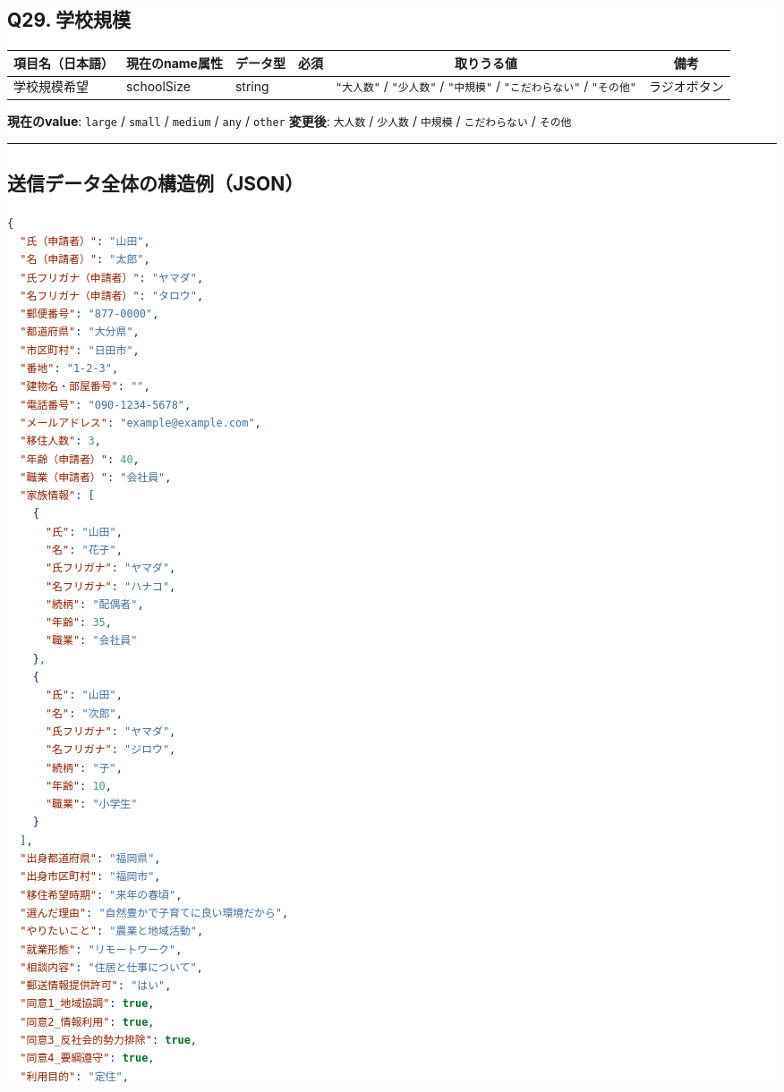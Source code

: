 
## Q29. 学校規模

| 項目名（日本語） | 現在のname属性 | データ型 | 必須 | 取りうる値 | 備考 |
|---|---|---|---|---|---|
| 学校規模希望 | schoolSize | string |  | `"大人数"` / `"少人数"` / `"中規模"` / `"こだわらない"` / `"その他"` | ラジオボタン |

**現在のvalue**: `large` / `small` / `medium` / `any` / `other`
**変更後**: `大人数` / `少人数` / `中規模` / `こだわらない` / `その他`

---

## 送信データ全体の構造例（JSON）

```json
{
  "氏（申請者）": "山田",
  "名（申請者）": "太郎",
  "氏フリガナ（申請者）": "ヤマダ",
  "名フリガナ（申請者）": "タロウ",
  "郵便番号": "877-0000",
  "都道府県": "大分県",
  "市区町村": "日田市",
  "番地": "1-2-3",
  "建物名・部屋番号": "",
  "電話番号": "090-1234-5678",
  "メールアドレス": "example@example.com",
  "移住人数": 3,
  "年齢（申請者）": 40,
  "職業（申請者）": "会社員",
  "家族情報": [
    {
      "氏": "山田",
      "名": "花子",
      "氏フリガナ": "ヤマダ",
      "名フリガナ": "ハナコ",
      "続柄": "配偶者",
      "年齢": 35,
      "職業": "会社員"
    },
    {
      "氏": "山田",
      "名": "次郎",
      "氏フリガナ": "ヤマダ",
      "名フリガナ": "ジロウ",
      "続柄": "子",
      "年齢": 10,
      "職業": "小学生"
    }
  ],
  "出身都道府県": "福岡県",
  "出身市区町村": "福岡市",
  "移住希望時期": "来年の春頃",
  "選んだ理由": "自然豊かで子育てに良い環境だから",
  "やりたいこと": "農業と地域活動",
  "就業形態": "リモートワーク",
  "相談内容": "住居と仕事について",
  "郵送情報提供許可": "はい",
  "同意1_地域協調": true,
  "同意2_情報利用": true,
  "同意3_反社会的勢力排除": true,
  "同意4_要綱遵守": true,
  "利用目的": "定住",
```